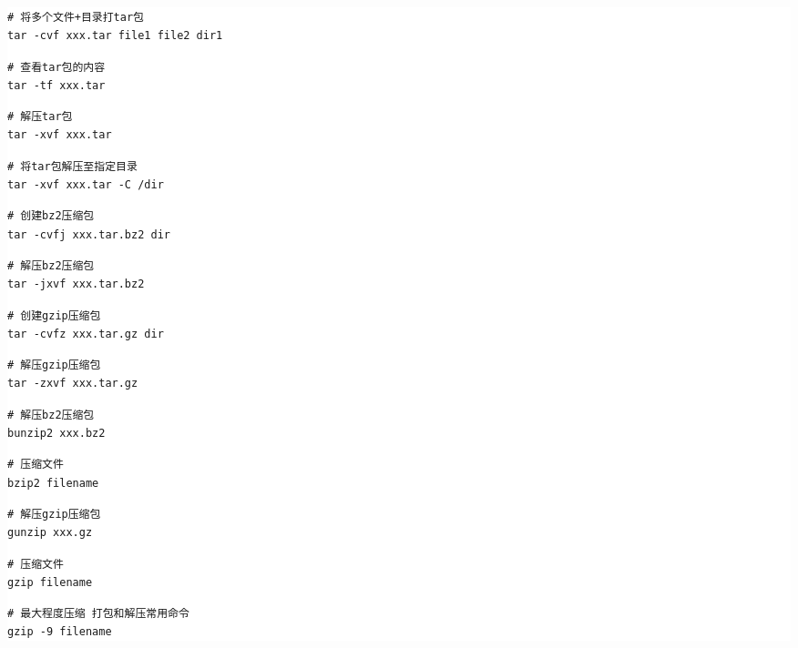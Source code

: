 ```shell
# 将多个⽂件+⽬录打tar包 
tar -cvf xxx.tar file1 file2 dir1 
```

```shell
# 查看tar包的内容 
tar -tf xxx.tar 
```

```shell
# 解压tar包 
tar -xvf xxx.tar
```

```shell
# 将tar包解压⾄指定⽬录 
tar -xvf xxx.tar -C /dir
```

```shell
# 创建bz2压缩包 
tar -cvfj xxx.tar.bz2 dir 
```

```shell
# 解压bz2压缩包 
tar -jxvf xxx.tar.bz2
```

```shell
# 创建gzip压缩包 
tar -cvfz xxx.tar.gz dir 
```

```shell
# 解压gzip压缩包 
tar -zxvf xxx.tar.gz 
```

```shell
# 解压bz2压缩包 
bunzip2 xxx.bz2 
```

```shell
# 压缩⽂件 
bzip2 filename 
```

```shell
# 解压gzip压缩包 
gunzip xxx.gz
```

```shell
# 压缩⽂件 
gzip filename 
```

```shell
# 最⼤程度压缩 打包和解压常⽤命令
gzip -9 filename 
```
